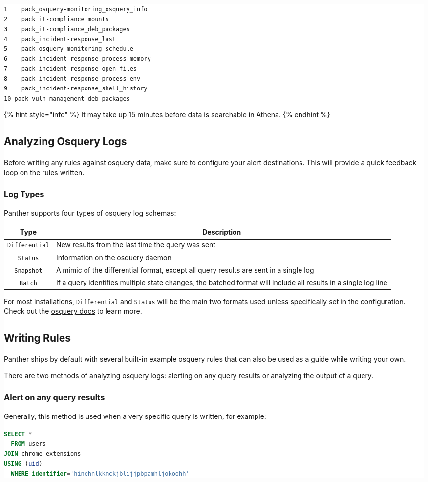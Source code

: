 ```
1	 pack_osquery-monitoring_osquery_info
2	 pack_it-compliance_mounts
3	 pack_it-compliance_deb_packages
4	 pack_incident-response_last
5	 pack_osquery-monitoring_schedule
6	 pack_incident-response_process_memory
7	 pack_incident-response_open_files
8	 pack_incident-response_process_env
9	 pack_incident-response_shell_history
10 pack_vuln-management_deb_packages
```

{% hint style="info" %}
It may take up 15 minutes before data is searchable in Athena.
{% endhint %}

## Analyzing Osquery Logs

Before writing any rules against osquery data, make sure to configure your [alert destinations](../destinations/README.md). This will provide a quick feedback loop on the rules written.

### Log Types

Panther supports four types of osquery log schemas:

|         Type         | Description                                                                               |
| :----------------------: | ----------------------------------------------------------------------------------------- |
|  `Differential`   | New results from the last time the query was sent   |
|       `Status`       | Information on the osquery daemon         |
|      `Snapshot`      | A mimic of the differential format, except all query results are sent in a single log                    |
| `Batch` | If a query identifies multiple state changes, the batched format will include all results in a single log line |

For most installations, `Differential` and `Status` will be the main two formats used unless specifically set in the configuration. Check out the [osquery docs](https://osquery.readthedocs.io/en/stable/deployment/logging/) to learn more.

## Writing Rules

Panther ships by default with several built-in example osquery rules that can also be used as a guide while writing your own.

There are two methods of analyzing osquery logs: alerting on any query results or analyzing the output of a query.

### Alert on any query results

Generally, this method is used when a very specific query is written, for example:

```sql
SELECT *
  FROM users
JOIN chrome_extensions
USING (uid)
  WHERE identifier='hinehnlkkmckjblijjpbpamhljokoohh'
```
